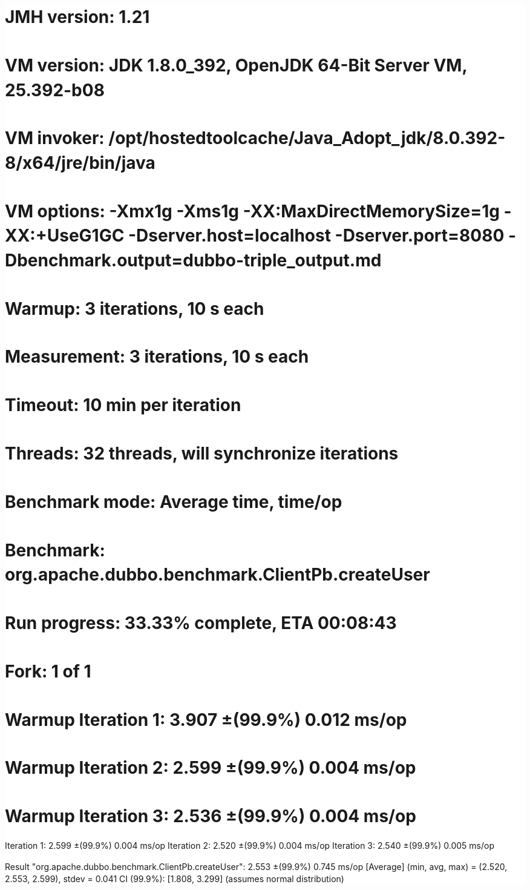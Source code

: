 
# JMH version: 1.21
# VM version: JDK 1.8.0_392, OpenJDK 64-Bit Server VM, 25.392-b08
# VM invoker: /opt/hostedtoolcache/Java_Adopt_jdk/8.0.392-8/x64/jre/bin/java
# VM options: -Xmx1g -Xms1g -XX:MaxDirectMemorySize=1g -XX:+UseG1GC -Dserver.host=localhost -Dserver.port=8080 -Dbenchmark.output=dubbo-triple_output.md
# Warmup: 3 iterations, 10 s each
# Measurement: 3 iterations, 10 s each
# Timeout: 10 min per iteration
# Threads: 32 threads, will synchronize iterations
# Benchmark mode: Average time, time/op
# Benchmark: org.apache.dubbo.benchmark.ClientPb.createUser

# Run progress: 33.33% complete, ETA 00:08:43
# Fork: 1 of 1
# Warmup Iteration   1: 3.907 ±(99.9%) 0.012 ms/op
# Warmup Iteration   2: 2.599 ±(99.9%) 0.004 ms/op
# Warmup Iteration   3: 2.536 ±(99.9%) 0.004 ms/op
Iteration   1: 2.599 ±(99.9%) 0.004 ms/op
Iteration   2: 2.520 ±(99.9%) 0.004 ms/op
Iteration   3: 2.540 ±(99.9%) 0.005 ms/op


Result "org.apache.dubbo.benchmark.ClientPb.createUser":
  2.553 ±(99.9%) 0.745 ms/op [Average]
  (min, avg, max) = (2.520, 2.553, 2.599), stdev = 0.041
  CI (99.9%): [1.808, 3.299] (assumes normal distribution)
